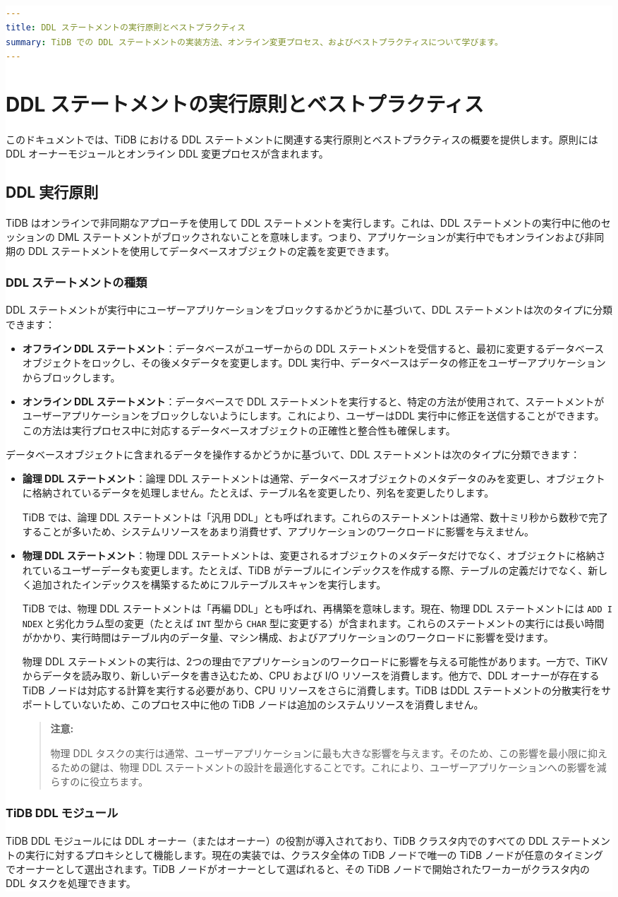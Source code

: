 ```yaml
---
title: DDL ステートメントの実行原則とベストプラクティス
summary: TiDB での DDL ステートメントの実装方法、オンライン変更プロセス、およびベストプラクティスについて学びます。
---
```


# DDL ステートメントの実行原則とベストプラクティス

このドキュメントでは、TiDB における DDL ステートメントに関連する実行原則とベストプラクティスの概要を提供します。原則には DDL オーナーモジュールとオンライン DDL 変更プロセスが含まれます。

## DDL 実行原則

TiDB はオンラインで非同期なアプローチを使用して DDL ステートメントを実行します。これは、DDL ステートメントの実行中に他のセッションの DML ステートメントがブロックされないことを意味します。つまり、アプリケーションが実行中でもオンラインおよび非同期の DDL ステートメントを使用してデータベースオブジェクトの定義を変更できます。

### DDL ステートメントの種類

DDL ステートメントが実行中にユーザーアプリケーションをブロックするかどうかに基づいて、DDL ステートメントは次のタイプに分類できます：

- **オフライン DDL ステートメント**：データベースがユーザーからの DDL ステートメントを受信すると、最初に変更するデータベースオブジェクトをロックし、その後メタデータを変更します。DDL 実行中、データベースはデータの修正をユーザーアプリケーションからブロックします。

- **オンライン DDL ステートメント**：データベースで DDL ステートメントを実行すると、特定の方法が使用されて、ステートメントがユーザーアプリケーションをブロックしないようにします。これにより、ユーザーはDDL 実行中に修正を送信することができます。この方法は実行プロセス中に対応するデータベースオブジェクトの正確性と整合性も確保します。

データベースオブジェクトに含まれるデータを操作するかどうかに基づいて、DDL ステートメントは次のタイプに分類できます：

- **論理 DDL ステートメント**：論理 DDL ステートメントは通常、データベースオブジェクトのメタデータのみを変更し、オブジェクトに格納されているデータを処理しません。たとえば、テーブル名を変更したり、列名を変更したりします。

    TiDB では、論理 DDL ステートメントは「汎用 DDL」とも呼ばれます。これらのステートメントは通常、数十ミリ秒から数秒で完了することが多いため、システムリソースをあまり消費せず、アプリケーションのワークロードに影響を与えません。

- **物理 DDL ステートメント**：物理 DDL ステートメントは、変更されるオブジェクトのメタデータだけでなく、オブジェクトに格納されているユーザーデータも変更します。たとえば、TiDB がテーブルにインデックスを作成する際、テーブルの定義だけでなく、新しく追加されたインデックスを構築するためにフルテーブルスキャンを実行します。

    TiDB では、物理 DDL ステートメントは「再編 DDL」とも呼ばれ、再構築を意味します。現在、物理 DDL ステートメントには `ADD INDEX` と劣化カラム型の変更（たとえば `INT` 型から `CHAR` 型に変更する）が含まれます。これらのステートメントの実行には長い時間がかかり、実行時間はテーブル内のデータ量、マシン構成、およびアプリケーションのワークロードに影響を受けます。

    物理 DDL ステートメントの実行は、2つの理由でアプリケーションのワークロードに影響を与える可能性があります。一方で、TiKVからデータを読み取り、新しいデータを書き込むため、CPU および I/O リソースを消費します。他方で、DDL オーナーが存在する TiDB ノードは対応する計算を実行する必要があり、CPU リソースをさらに消費します。TiDB はDDL ステートメントの分散実行をサポートしていないため、このプロセス中に他の TiDB ノードは追加のシステムリソースを消費しません。

    > **注意:**
    >
    > 物理 DDL タスクの実行は通常、ユーザーアプリケーションに最も大きな影響を与えます。そのため、この影響を最小限に抑えるための鍵は、物理 DDL ステートメントの設計を最適化することです。これにより、ユーザーアプリケーションへの影響を減らすのに役立ちます。

### TiDB DDL モジュール

TiDB DDL モジュールには DDL オーナー（またはオーナー）の役割が導入されており、TiDB クラスタ内でのすべての DDL ステートメントの実行に対するプロキシとして機能します。現在の実装では、クラスタ全体の TiDB ノードで唯一の TiDB ノードが任意のタイミングでオーナーとして選出されます。TiDB ノードがオーナーとして選ばれると、その TiDB ノードで開始されたワーカーがクラスタ内の DDL タスクを処理できます。
